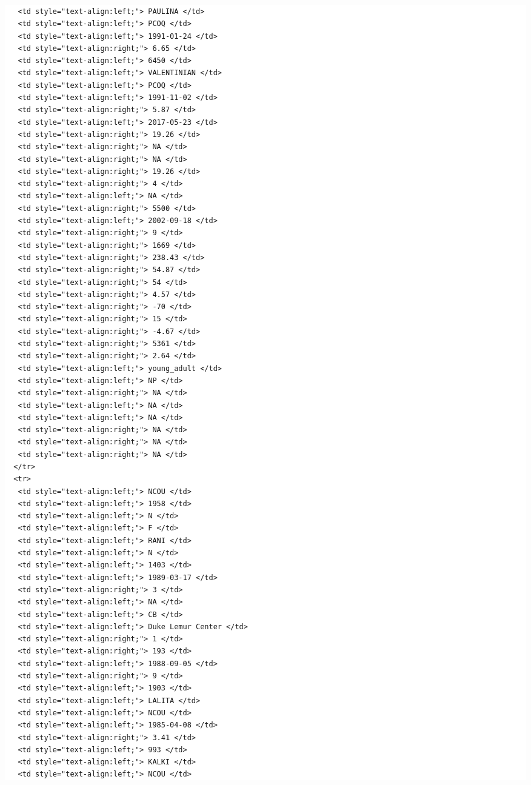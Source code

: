`````{=html}
   <td style="text-align:left;"> PAULINA </td>
   <td style="text-align:left;"> PCOQ </td>
   <td style="text-align:left;"> 1991-01-24 </td>
   <td style="text-align:right;"> 6.65 </td>
   <td style="text-align:left;"> 6450 </td>
   <td style="text-align:left;"> VALENTINIAN </td>
   <td style="text-align:left;"> PCOQ </td>
   <td style="text-align:left;"> 1991-11-02 </td>
   <td style="text-align:right;"> 5.87 </td>
   <td style="text-align:left;"> 2017-05-23 </td>
   <td style="text-align:right;"> 19.26 </td>
   <td style="text-align:right;"> NA </td>
   <td style="text-align:right;"> NA </td>
   <td style="text-align:right;"> 19.26 </td>
   <td style="text-align:right;"> 4 </td>
   <td style="text-align:left;"> NA </td>
   <td style="text-align:right;"> 5500 </td>
   <td style="text-align:left;"> 2002-09-18 </td>
   <td style="text-align:right;"> 9 </td>
   <td style="text-align:right;"> 1669 </td>
   <td style="text-align:right;"> 238.43 </td>
   <td style="text-align:right;"> 54.87 </td>
   <td style="text-align:right;"> 54 </td>
   <td style="text-align:right;"> 4.57 </td>
   <td style="text-align:right;"> -70 </td>
   <td style="text-align:right;"> 15 </td>
   <td style="text-align:right;"> -4.67 </td>
   <td style="text-align:right;"> 5361 </td>
   <td style="text-align:right;"> 2.64 </td>
   <td style="text-align:left;"> young_adult </td>
   <td style="text-align:left;"> NP </td>
   <td style="text-align:right;"> NA </td>
   <td style="text-align:left;"> NA </td>
   <td style="text-align:left;"> NA </td>
   <td style="text-align:right;"> NA </td>
   <td style="text-align:right;"> NA </td>
   <td style="text-align:right;"> NA </td>
  </tr>
  <tr>
   <td style="text-align:left;"> NCOU </td>
   <td style="text-align:left;"> 1958 </td>
   <td style="text-align:left;"> N </td>
   <td style="text-align:left;"> F </td>
   <td style="text-align:left;"> RANI </td>
   <td style="text-align:left;"> N </td>
   <td style="text-align:left;"> 1403 </td>
   <td style="text-align:left;"> 1989-03-17 </td>
   <td style="text-align:right;"> 3 </td>
   <td style="text-align:left;"> NA </td>
   <td style="text-align:left;"> CB </td>
   <td style="text-align:left;"> Duke Lemur Center </td>
   <td style="text-align:right;"> 1 </td>
   <td style="text-align:right;"> 193 </td>
   <td style="text-align:left;"> 1988-09-05 </td>
   <td style="text-align:right;"> 9 </td>
   <td style="text-align:left;"> 1903 </td>
   <td style="text-align:left;"> LALITA </td>
   <td style="text-align:left;"> NCOU </td>
   <td style="text-align:left;"> 1985-04-08 </td>
   <td style="text-align:right;"> 3.41 </td>
   <td style="text-align:left;"> 993 </td>
   <td style="text-align:left;"> KALKI </td>
   <td style="text-align:left;"> NCOU </td>
`````
